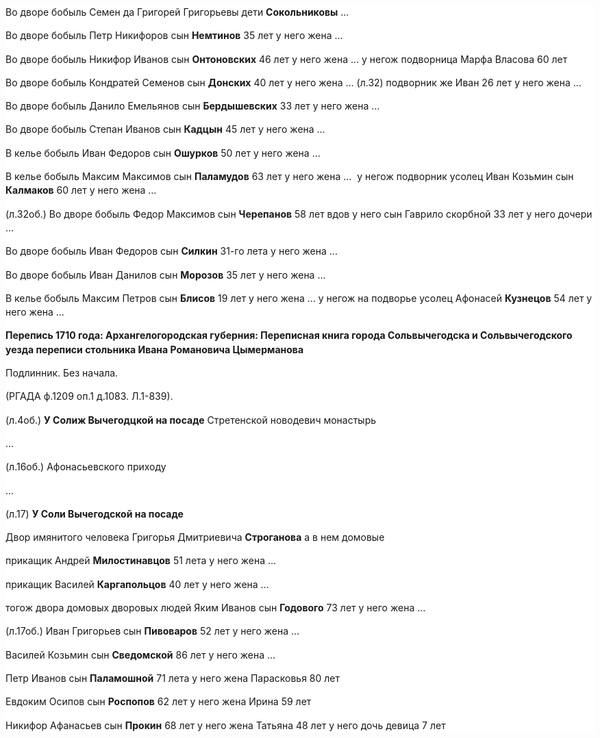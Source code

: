 Во дворе бобыль Семен да Григорей Григорьевы дети **Сокольниковы** …

Во дворе бобыль Петр Никифоров сын **Немтинов** 35 лет у него жена …

Во дворе бобыль Никифор Иванов сын **Онтоновских** 46 лет у него жена … у негож подворница Марфа Власова 60 лет

Во дворе бобыль Кондратей Семенов сын **Донских** 40 лет у него жена … (л.32) подворник же Иван 26 лет у него жена …

Во дворе бобыль Данило Емельянов сын **Бердышевских** 33 лет у него жена …

Во дворе бобыль Степан Иванов сын **Кадцын** 45 лет у него жена …

В келье бобыль Иван Федоров сын **Ошурков** 50 лет у него жена …

В келье бобыль Максим Максимов сын **Паламудов** 63 лет у него жена …  у негож подворник усолец Иван Козьмин сын **Калмаков** 60 лет у него жена …

(л.32об.) Во дворе бобыль Федор Максимов сын **Черепанов** 58 лет вдов у него сын Гаврило скорбной 33 лет у него дочери …

Во дворе бобыль Иван Федоров сын **Силкин** 31-го лета у него жена …

Во дворе бобыль Иван Данилов сын **Морозов** 35 лет у него жена …

В келье бобыль Максим Петров сын **Блисов** 19 лет у него жена … у негож на подворье усолец Афонасей **Кузнецов** 54 лет у него жена …

**Перепись 1710 года: Архангелогородская губерния: Переписная книга города Сольвычегодска и Сольвычегодского уезда переписи стольника Ивана Романовича Цымерманова**

Подлинник. Без начала.

(РГАДА ф.1209 оп.1 д.1083. Л.1-839).

(л.4об.) **У Солиж Вычегодцкой на посаде** Стретенской новодевич монастырь

…

(л.16об.) Афонасьевского приходу

…

(л.17) **У Соли Вычегодской на посаде**

Двор имянитого человека Григорья Дмитриевича **Строганова** а в нем домовые

прикащик Андрей **Милостинавцов** 51 лета у него жена …

прикащик Василей **Каргапольцов** 40 лет у него жена …

тогож двора домовых дворовых людей Яким Иванов сын **Годового** 73 лет у него жена …

(л.17об.) Иван Григорьев сын **Пивоваров** 52 лет у него жена …

Василей Козьмин сын **Сведомской** 86 лет у него жена …

Петр Иванов сын **Паламошной** 71 лета у него жена Парасковья 80 лет

Евдоким Осипов сын **Роспопов** 62 лет у него жена Ирина 59 лет

Никифор Афанасьев сын **Прокин** 68 лет у него жена Татьяна 48 лет у него дочь девица 7 лет
